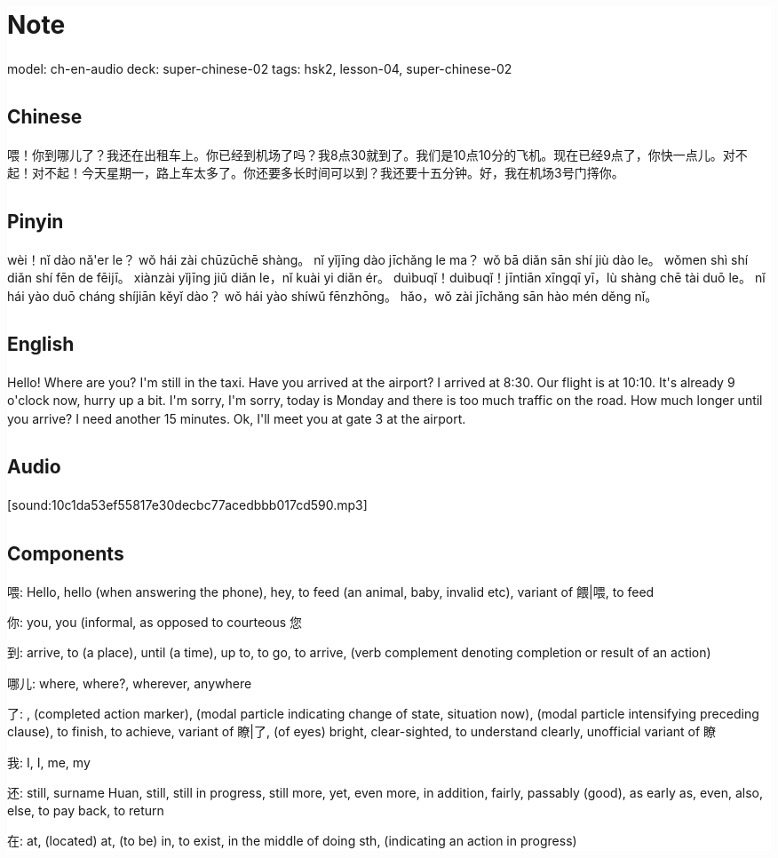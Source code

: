 





# Note
model: ch-en-audio
deck: super-chinese-02
tags: hsk2, lesson-04, super-chinese-02

## Chinese
喂！你到哪儿了？我还在出租车上。你已经到机场了吗？我8点30就到了。我们是10点10分的飞机。现在已经9点了，你快一点儿。对不起！对不起！今天星期一，路上车太多了。你还要多长时间可以到？我还要十五分钟。好，我在机场3号门㩐你。
## Pinyin
wèi！nǐ dào nǎ&#39;er le？ wǒ hái zài chūzūchē shàng。 nǐ yǐjīng dào jīchǎng le ma？ wǒ bā diǎn sān shí jiù dào le。 wǒmen shì shí diǎn shí fēn de fēijī。 xiànzài yǐjīng jiǔ diǎn le，nǐ kuài yi diǎn ér。 duìbuqǐ！duìbuqǐ！jīntiān xīngqī yī，lù shàng chē tài duō le。 nǐ hái yào duō cháng shíjiān kěyǐ dào？ wǒ hái yào shíwǔ fēnzhōng。 hǎo，wǒ zài jīchǎng sān hào mén děng nǐ。 
## English
Hello! Where are you? I&#39;m still in the taxi. Have you arrived at the airport? I arrived at 8:30. Our flight is at 10:10. It&#39;s already 9 o&#39;clock now, hurry up a bit. I&#39;m sorry, I&#39;m sorry, today is Monday and there is too much traffic on the road. How much longer until you arrive? I need another 15 minutes. Ok, I&#39;ll meet you at gate 3 at the airport. 
## Audio
[sound:10c1da53ef55817e30decbc77acedbbb017cd590.mp3]
## Components


喂: Hello, hello (when answering the phone), hey, to feed (an animal, baby, invalid etc), variant of 餵|喂, to feed

你: you, you (informal, as opposed to courteous 您

到: arrive, to (a place), until (a time), up to, to go, to arrive, (verb complement denoting completion or result of an action)

哪儿: where, where?, wherever, anywhere

了: , (completed action marker), (modal particle indicating change of state, situation now), (modal particle intensifying preceding clause), to finish, to achieve, variant of 瞭|了, (of eyes) bright, clear-sighted, to understand clearly, unofficial variant of 瞭



我: I, I, me, my

还: still, surname Huan, still, still in progress, still more, yet, even more, in addition, fairly, passably (good), as early as, even, also, else, to pay back, to return

在: at, (located) at, (to be) in, to exist, in the middle of doing sth, (indicating an action in progress)

